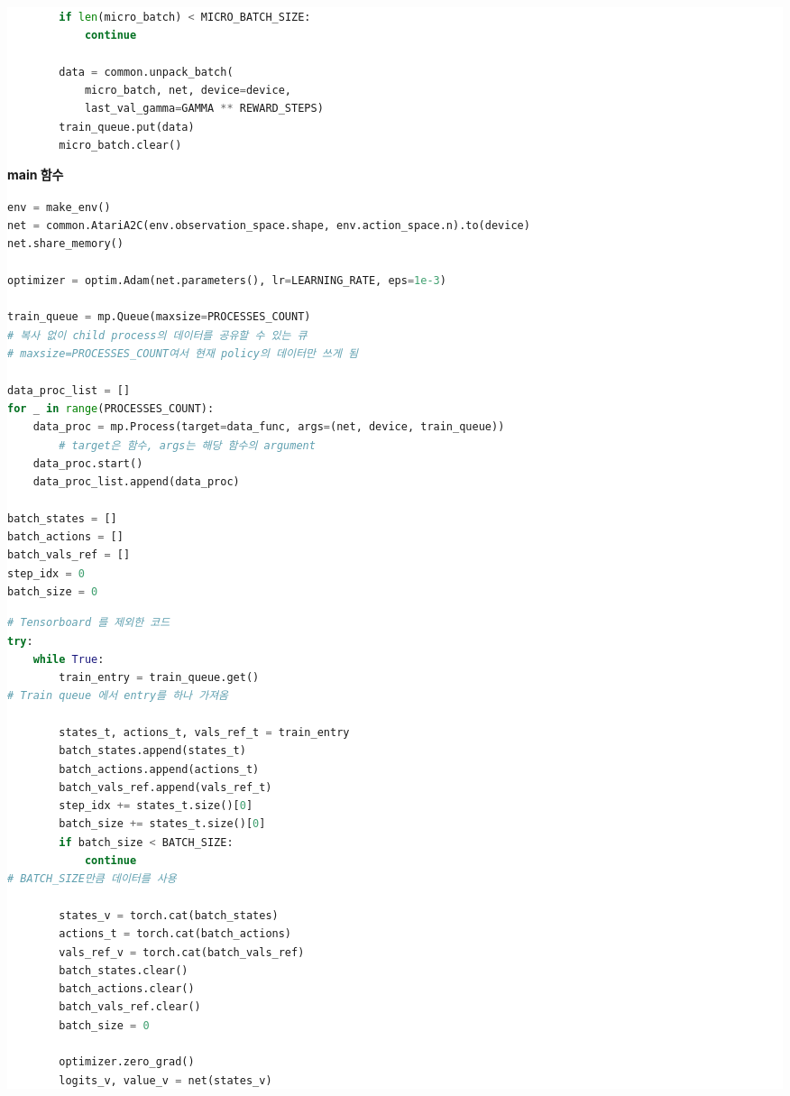 ```python
        if len(micro_batch) < MICRO_BATCH_SIZE:
            continue

        data = common.unpack_batch(
            micro_batch, net, device=device,
            last_val_gamma=GAMMA ** REWARD_STEPS)
        train_queue.put(data)
        micro_batch.clear()
```

**main 함수**

```python
env = make_env()
net = common.AtariA2C(env.observation_space.shape, env.action_space.n).to(device)
net.share_memory()

optimizer = optim.Adam(net.parameters(), lr=LEARNING_RATE, eps=1e-3)

train_queue = mp.Queue(maxsize=PROCESSES_COUNT)
# 복사 없이 child process의 데이터를 공유할 수 있는 큐
# maxsize=PROCESSES_COUNT여서 현재 policy의 데이터만 쓰게 됨

data_proc_list = []
for _ in range(PROCESSES_COUNT):
    data_proc = mp.Process(target=data_func, args=(net, device, train_queue))
		# target은 함수, args는 해당 함수의 argument
    data_proc.start()
    data_proc_list.append(data_proc)

batch_states = []
batch_actions = []
batch_vals_ref = []
step_idx = 0
batch_size = 0
```

```python
# Tensorboard 를 제외한 코드
try:
    while True:
        train_entry = train_queue.get()
# Train queue 에서 entry를 하나 가져옴

        states_t, actions_t, vals_ref_t = train_entry
        batch_states.append(states_t)
        batch_actions.append(actions_t)
        batch_vals_ref.append(vals_ref_t)
        step_idx += states_t.size()[0]
        batch_size += states_t.size()[0]
        if batch_size < BATCH_SIZE:
            continue
# BATCH_SIZE만큼 데이터를 사용

        states_v = torch.cat(batch_states)
        actions_t = torch.cat(batch_actions)
        vals_ref_v = torch.cat(batch_vals_ref)
        batch_states.clear()
        batch_actions.clear()
        batch_vals_ref.clear()
        batch_size = 0

        optimizer.zero_grad()
        logits_v, value_v = net(states_v)

```